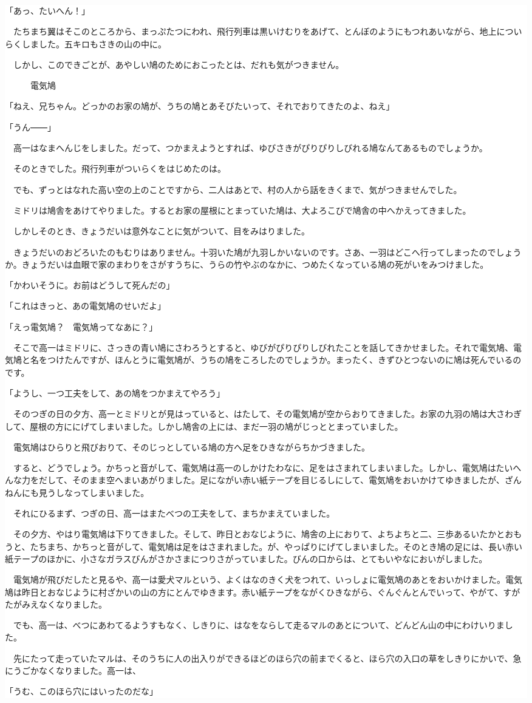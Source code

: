 「あっ、たいへん！」

　たちまち翼はそこのところから、まっぷたつにわれ、飛行列車は黒いけむりをあげて、とんぼのようにもつれあいながら、地上についらくしました。五キロもさきの山の中に。

　しかし、このできごとが、あやしい鳩のためにおこったとは、だれも気がつきません。





　　　電気鳩





「ねえ、兄ちゃん。どっかのお家の鳩が、うちの鳩とあそびたいって、それでおりてきたのよ、ねえ」

「うん――」

　高一はなまへんじをしました。だって、つかまえようとすれば、ゆびさきがぴりぴりしびれる鳩なんてあるものでしょうか。

　そのときでした。飛行列車がついらくをはじめたのは。

　でも、ずっとはなれた高い空の上のことですから、二人はあとで、村の人から話をきくまで、気がつきませんでした。

　ミドリは鳩舎をあけてやりました。するとお家の屋根にとまっていた鳩は、大よろこびで鳩舎の中へかえってきました。

　しかしそのとき、きょうだいは意外なことに気がついて、目をみはりました。

　きょうだいのおどろいたのもむりはありません。十羽いた鳩が九羽しかいないのです。さあ、一羽はどこへ行ってしまったのでしょうか。きょうだいは血眼で家のまわりをさがすうちに、うらの竹やぶのなかに、つめたくなっている鳩の死がいをみつけました。

「かわいそうに。お前はどうして死んだの」

「これはきっと、あの電気鳩のせいだよ」

「えっ電気鳩？　電気鳩ってなあに？」

　そこで高一はミドリに、さっきの青い鳩にさわろうとすると、ゆびがぴりぴりしびれたことを話してきかせました。それで電気鳩、電気鳩と名をつけたんですが、ほんとうに電気鳩が、うちの鳩をころしたのでしょうか。まったく、きずひとつないのに鳩は死んでいるのです。

「ようし、一つ工夫をして、あの鳩をつかまえてやろう」

　そのつぎの日の夕方、高一とミドリとが見はっていると、はたして、その電気鳩が空からおりてきました。お家の九羽の鳩は大さわぎして、屋根の方ににげてしまいました。しかし鳩舎の上には、まだ一羽の鳩がじっととまっていました。

　電気鳩はひらりと飛びおりて、そのじっとしている鳩の方へ足をひきながらちかづきました。

　すると、どうでしょう。かちっと音がして、電気鳩は高一のしかけたわなに、足をはさまれてしまいました。しかし、電気鳩はたいへんな力をだして、そのまま空へまいあがりました。足にながい赤い紙テープを目じるしにして、電気鳩をおいかけてゆきましたが、ざんねんにも見うしなってしまいました。

　それにひるまず、つぎの日、高一はまたべつの工夫をして、まちかまえていました。

　その夕方、やはり電気鳩は下りてきました。そして、昨日とおなじように、鳩舎の上におりて、よちよちと二、三歩あるいたかとおもうと、たちまち、かちっと音がして、電気鳩は足をはさまれました。が、やっぱりにげてしまいました。そのとき鳩の足には、長い赤い紙テープのほかに、小さなガラスびんがさかさまにつりさがっていました。びんの口からは、とてもいやなにおいがしました。

　電気鳩が飛びだしたと見るや、高一は愛犬マルという、よくはなのきく犬をつれて、いっしょに電気鳩のあとをおいかけました。電気鳩は昨日とおなじように村ざかいの山の方にとんでゆきます。赤い紙テープをながくひきながら、ぐんぐんとんでいって、やがて、すがたがみえなくなりました。

　でも、高一は、べつにあわてるようすもなく、しきりに、はなをならして走るマルのあとについて、どんどん山の中にわけいりました。

　先にたって走っていたマルは、そのうちに人の出入りができるほどのほら穴の前までくると、ほら穴の入口の草をしきりにかいで、急にうごかなくなりました。高一は、

「うむ、このほら穴にはいったのだな」
